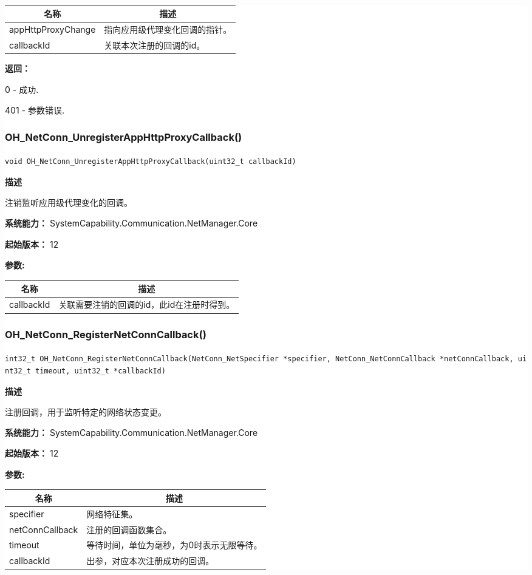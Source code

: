 | 名称 | 描述 |
| -------- | -------- |
| appHttpProxyChange | 指向应用级代理变化回调的指针。 |
| callbackId | 关联本次注册的回调的id。 |

**返回：**

0 - 成功.

401 - 参数错误.


### OH_NetConn_UnregisterAppHttpProxyCallback()

```
void OH_NetConn_UnregisterAppHttpProxyCallback(uint32_t callbackId)
```

**描述**

注销监听应用级代理变化的回调。

**系统能力：** SystemCapability.Communication.NetManager.Core

**起始版本：** 12

**参数:**

| 名称 | 描述 |
| -------- | -------- |
| callbackId | 关联需要注销的回调的id，此id在注册时得到。 |


### OH_NetConn_RegisterNetConnCallback()

```
int32_t OH_NetConn_RegisterNetConnCallback(NetConn_NetSpecifier *specifier, NetConn_NetConnCallback *netConnCallback, uint32_t timeout, uint32_t *callbackId)
```

**描述**

注册回调，用于监听特定的网络状态变更。

**系统能力：** SystemCapability.Communication.NetManager.Core

**起始版本：** 12

**参数:**

| 名称 | 描述 |
| -------- | -------- |
| specifier | 网络特征集。 |
| netConnCallback | 注册的回调函数集合。 |
| timeout | 等待时间，单位为毫秒，为0时表示无限等待。 |
| callbackId | 出参，对应本次注册成功的回调。 |
